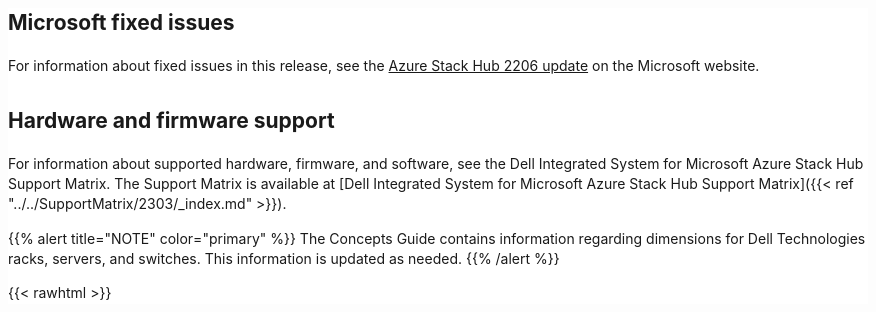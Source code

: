 ## Microsoft fixed issues
For information about fixed issues in this release, see the [Azure Stack Hub 2206 update](https://docs.microsoft.com/en-us/azure-stack/operator/release-notes?view=azs-2206) on the Microsoft website.

## Hardware and firmware support
For information about supported hardware, firmware, and software, see the Dell Integrated System for Microsoft Azure Stack Hub Support Matrix. The Support Matrix is available at [Dell Integrated System for Microsoft Azure Stack Hub Support Matrix]({{< ref "../../SupportMatrix/2303/_index.md" >}}).

{{% alert title="NOTE" color="primary" %}}
The Concepts Guide contains information regarding dimensions for Dell Technologies racks, servers, and switches.
This information is updated as needed.
{{% /alert %}}

{{< rawhtml >}}

<!DOCTYPE html PUBLIC "-//W3C//DTD XHTML 1.0 Strict//EN" "http://www.w3.org/TR/xhtml1/DTD/xhtml1-strict.dtd">
<html xmlns="http://www.w3.org/1999/xhtml">
<head>

<style>
table {
    border-width:1px; border-style:solid;
    border-color:black;
    border-collapse: collapse;
    width: 100%;
    margin-bottom: 20px;
    table-layout:fixed;
    overflow-wrap: break-word;
}
th {
    border-width:1px;
    padding:7px;
    border-style:solid;
    border-color:#0076CE;
    background-color:#0076CE;
    color:#FFFFFF;
    text-align:center;
}
td {
    border-width:1px;
    padding:7px;
    border-style:solid;
    border-color:#0076CE;
    text-align:center;
}
caption {
    padding-bottom: 10px;
    color:  #0076CE;
    font-weight: bold;
    text-align: left;
    font-size: 20px;
}
</style>

